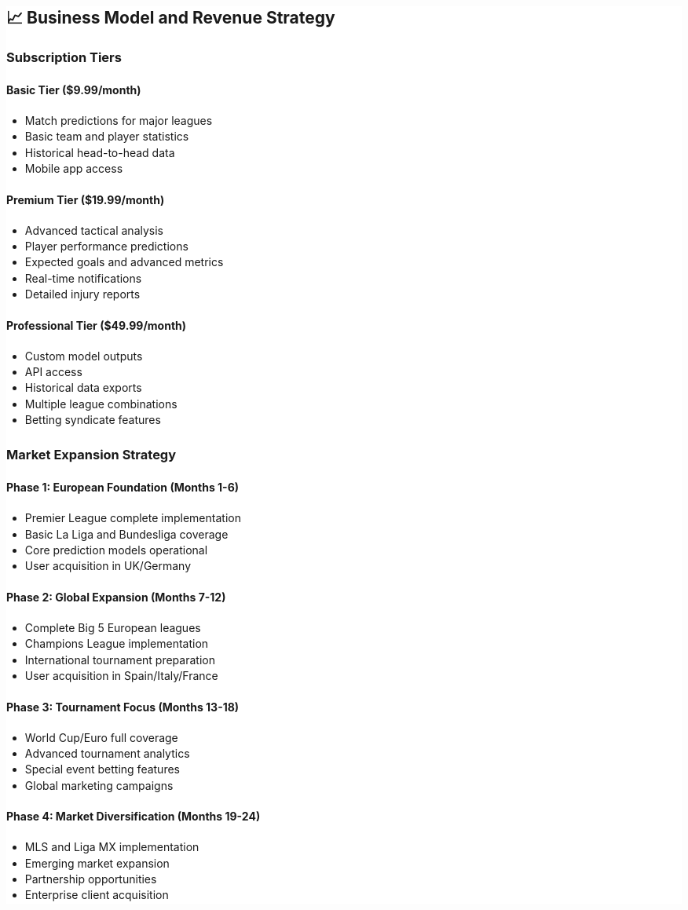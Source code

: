 
## 📈 Business Model and Revenue Strategy

### Subscription Tiers

#### Basic Tier ($9.99/month)
- Match predictions for major leagues
- Basic team and player statistics
- Historical head-to-head data
- Mobile app access

#### Premium Tier ($19.99/month)
- Advanced tactical analysis
- Player performance predictions
- Expected goals and advanced metrics
- Real-time notifications
- Detailed injury reports

#### Professional Tier ($49.99/month)
- Custom model outputs
- API access
- Historical data exports
- Multiple league combinations
- Betting syndicate features

### Market Expansion Strategy

#### Phase 1: European Foundation (Months 1-6)
- Premier League complete implementation
- Basic La Liga and Bundesliga coverage
- Core prediction models operational
- User acquisition in UK/Germany

#### Phase 2: Global Expansion (Months 7-12)
- Complete Big 5 European leagues
- Champions League implementation
- International tournament preparation
- User acquisition in Spain/Italy/France

#### Phase 3: Tournament Focus (Months 13-18)
- World Cup/Euro full coverage
- Advanced tournament analytics
- Special event betting features
- Global marketing campaigns

#### Phase 4: Market Diversification (Months 19-24)
- MLS and Liga MX implementation
- Emerging market expansion
- Partnership opportunities
- Enterprise client acquisition
